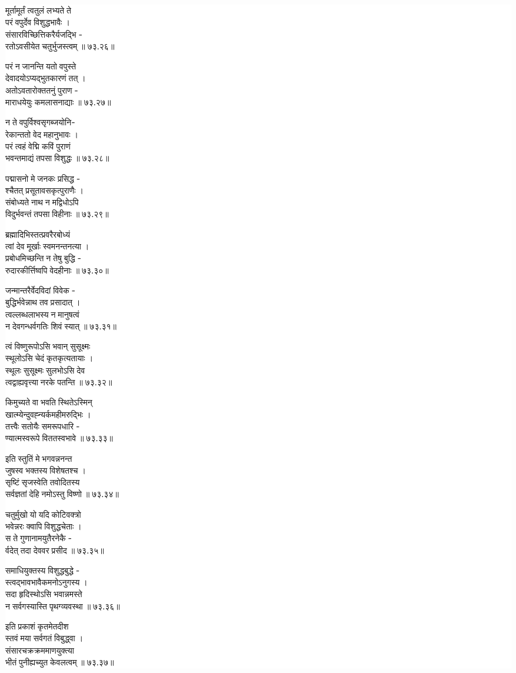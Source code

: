 मूर्तामूर्तं त्वतुलं लभ्यते ते  
परं वपुर्देव विशुद्धभावैः ।  
संसारविच्छित्तिकरैर्यजद्भि -  
रतोऽवसीयेत चतुर्भुजस्त्वम् ॥ ७३.२६॥  
  
परं न जानन्ति यतो वपुस्ते  
देवादयोऽप्यद्भुतकारणं तत् ।  
अतोऽवतारोक्ततनुं पुराण -  
माराधयेयुः कमलासनाद्याः ॥ ७३.२७॥  
  
न ते वपुर्विश्वसृगब्जयोनि-  
रेकान्ततो वेद महानुभावः ।  
परं त्वहं वेद्मि कविं पुराणं  
भवन्तमाद्यं तपसा विशुद्धः ॥ ७३.२८॥  
  
पद्मासनो मे जनकः प्रसिद्ध -  
श्चैतत् प्रसूतावसकृत्पुराणैः ।  
संबोध्यते नाथ न मद्विधोऽपि  
विदुर्भवन्तं तपसा विहीनाः ॥ ७३.२९॥  
  
ब्रह्मादिभिस्तत्प्रवरैरबोध्यं  
त्वां देव मूर्खाः स्वमनन्तनत्या ।  
प्रबोधमिच्छन्ति न तेषु बुद्धि -  
रुदारकीर्त्तिष्वपि वेदहीनाः ॥ ७३.३०॥  
  
जन्मान्तरैर्वेदविदां विवेक -  
बुद्धिर्भवेन्नाथ तव प्रसादात् ।  
त्वल्लब्धलाभस्य न मानुषत्वं  
न देवगन्धर्वगतिः शिवं स्यात् ॥ ७३.३१॥  
  
त्वं विष्णुरूपोऽसि भवान् सुसूक्ष्मः  
स्थूलोऽसि चेदं कृतकृत्यतायाः ।  
स्थूलः सुसूक्ष्मः सुलभोऽसि देव  
त्वद्वाह्यवृत्त्या नरके पतन्ति ॥ ७३.३२॥  
  
किमुच्यते वा भवति स्थितेऽस्मिन्  
खात्म्येन्दुवह्न्यर्कमहीमरुद्भिः ।  
तत्त्वैः सतोयैः समरूपधारि -  
ण्यात्मस्वरूपे विततस्वभावे ॥ ७३.३३॥  
  
इति स्तुतिं मे भगवन्ननन्त  
जुषस्व भक्तस्य विशेषतश्च ।  
सृष्टिं सृजस्वेति तवोदितस्य  
सर्वज्ञतां देहि नमोऽस्तु विष्णो ॥ ७३.३४॥  
  
चतुर्मुखो यो यदि कोटिवक्त्रो  
भवेन्नरः क्वापि विशुद्धचेताः ।  
स ते गुणानामयुतैरनेकै -  
र्वदेत् तदा देववर प्रसीद ॥ ७३.३५॥  
  
समाधियुक्तस्य विशुद्धबुद्धे -  
स्त्वद्भावभावैकमनोऽनुगस्य ।  
सदा हृदिस्थोऽसि भवान्नमस्ते  
न सर्वगस्यास्ति पृथग्व्यवस्था ॥ ७३.३६॥  
  
इति प्रकाशं कृतमेतदीश  
स्तवं मया सर्वगतं विबुद्ध्वा ।  
संसारचक्रक्रममाणयुक्त्या  
भीतं पुनीह्यच्युत केवलत्वम् ॥ ७३.३७॥  
  